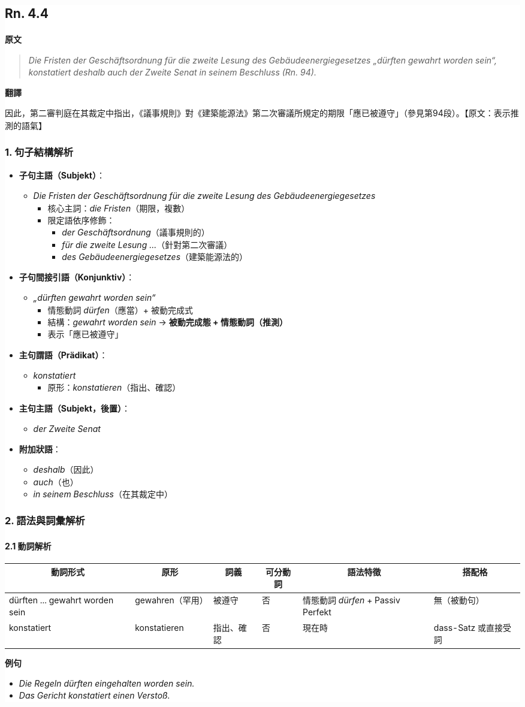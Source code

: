 
## **Rn. 4.4**

**原文**

> *Die Fristen der Geschäftsordnung für die zweite Lesung des Gebäudeenergiegesetzes „dürften gewahrt worden sein“, konstatiert deshalb auch der Zweite Senat in seinem Beschluss (Rn. 94).*

**翻譯**

因此，第二審判庭在其裁定中指出，《議事規則》對《建築能源法》第二次審議所規定的期限「應已被遵守」（參見第94段）。【原文：表示推測的語氣】

### **1. 句子結構解析**

- **子句主語（Subjekt）**：
  - *Die Fristen der Geschäftsordnung für die zweite Lesung des Gebäudeenergiegesetzes*
    - 核心主詞：*die Fristen*（期限，複數）
    - 限定語依序修飾：
      - *der Geschäftsordnung*（議事規則的）
      - *für die zweite Lesung ...*（針對第二次審議）
      - *des Gebäudeenergiegesetzes*（建築能源法的）

- **子句間接引語（Konjunktiv）**：
  - *„dürften gewahrt worden sein“*
    - 情態動詞 *dürfen*（應當）+ 被動完成式
    - 結構：*gewahrt worden sein* → **被動完成態 + 情態動詞（推測）**
    - 表示「應已被遵守」

- **主句謂語（Prädikat）**：
  - *konstatiert*
    - 原形：*konstatieren*（指出、確認）

- **主句主語（Subjekt，後置）**：
  - *der Zweite Senat*

- **附加狀語**：
  - *deshalb*（因此）
  - *auch*（也）
  - *in seinem Beschluss*（在其裁定中）

### **2. 語法與詞彙解析**

#### **2.1 動詞解析**

| 動詞形式 | 原形 | 詞義 | 可分動詞 | 語法特徵 | 搭配格 |
|----------------------------|------------------|----------------------|--------------|------------------------------|--------------|
| dürften ... gewahrt worden sein | gewahren（罕用） | 被遵守 | 否 | 情態動詞 *dürfen* + Passiv Perfekt | 無（被動句） |
| konstatiert | konstatieren | 指出、確認 | 否 | 現在時 | dass-Satz 或直接受詞 |

**例句**

- *Die Regeln dürften eingehalten worden sein.*  
- *Das Gericht konstatiert einen Verstoß.*
